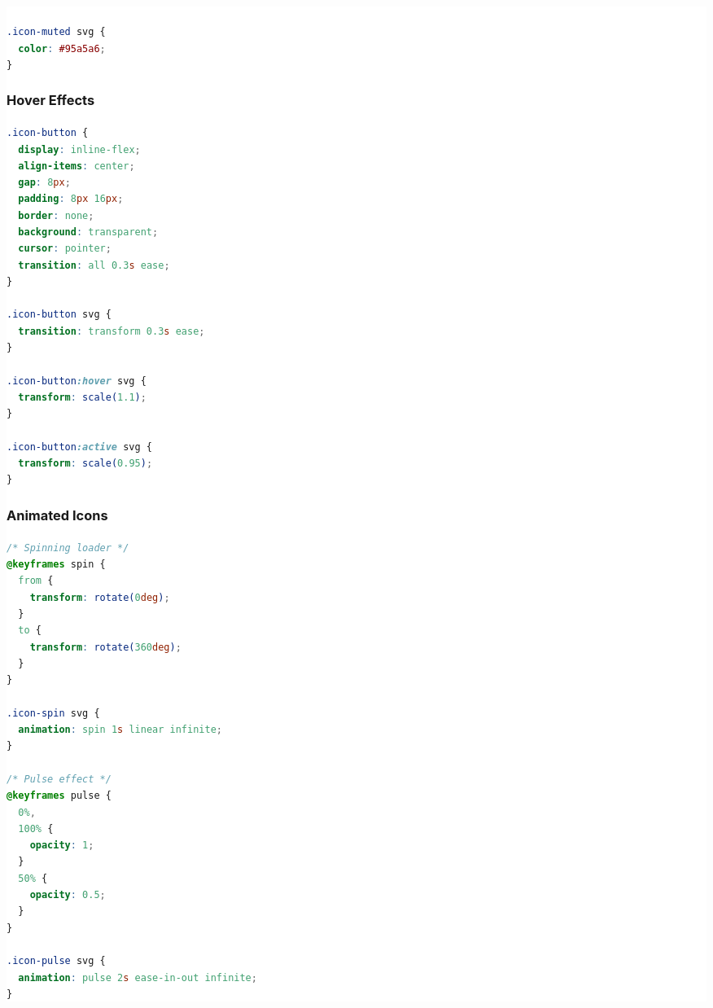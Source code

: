 ```css

.icon-muted svg {
  color: #95a5a6;
}
```

### Hover Effects

```css
.icon-button {
  display: inline-flex;
  align-items: center;
  gap: 8px;
  padding: 8px 16px;
  border: none;
  background: transparent;
  cursor: pointer;
  transition: all 0.3s ease;
}

.icon-button svg {
  transition: transform 0.3s ease;
}

.icon-button:hover svg {
  transform: scale(1.1);
}

.icon-button:active svg {
  transform: scale(0.95);
}
```

### Animated Icons

```css
/* Spinning loader */
@keyframes spin {
  from {
    transform: rotate(0deg);
  }
  to {
    transform: rotate(360deg);
  }
}

.icon-spin svg {
  animation: spin 1s linear infinite;
}

/* Pulse effect */
@keyframes pulse {
  0%,
  100% {
    opacity: 1;
  }
  50% {
    opacity: 0.5;
  }
}

.icon-pulse svg {
  animation: pulse 2s ease-in-out infinite;
}
```